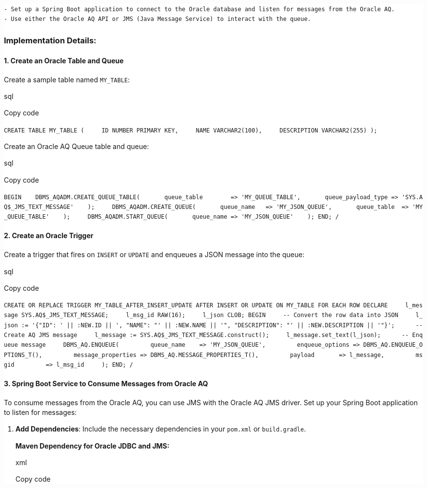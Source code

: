     - Set up a Spring Boot application to connect to the Oracle database and listen for messages from the Oracle AQ.
    - Use either the Oracle AQ API or JMS (Java Message Service) to interact with the queue.

### Implementation Details:

#### 1. **Create an Oracle Table and Queue**

Create a sample table named `MY_TABLE`:

sql

Copy code

`CREATE TABLE MY_TABLE (     ID NUMBER PRIMARY KEY,     NAME VARCHAR2(100),     DESCRIPTION VARCHAR2(255) );`

Create an Oracle AQ Queue table and queue:

sql

Copy code

`BEGIN    DBMS_AQADM.CREATE_QUEUE_TABLE(       queue_table        => 'MY_QUEUE_TABLE',       queue_payload_type => 'SYS.AQ$_JMS_TEXT_MESSAGE'    );     DBMS_AQADM.CREATE_QUEUE(       queue_name   => 'MY_JSON_QUEUE',       queue_table  => 'MY_QUEUE_TABLE'    );     DBMS_AQADM.START_QUEUE(       queue_name => 'MY_JSON_QUEUE'    ); END; /`

#### 2. **Create an Oracle Trigger**

Create a trigger that fires on `INSERT` or `UPDATE` and enqueues a JSON message into the queue:

sql

Copy code

`CREATE OR REPLACE TRIGGER MY_TABLE_AFTER_INSERT_UPDATE AFTER INSERT OR UPDATE ON MY_TABLE FOR EACH ROW DECLARE     l_message SYS.AQ$_JMS_TEXT_MESSAGE;     l_msg_id RAW(16);     l_json CLOB; BEGIN     -- Convert the row data into JSON     l_json := '{"ID": ' || :NEW.ID || ', "NAME": "' || :NEW.NAME || '", "DESCRIPTION": "' || :NEW.DESCRIPTION || '"}';      -- Create AQ JMS message     l_message := SYS.AQ$_JMS_TEXT_MESSAGE.construct();     l_message.set_text(l_json);      -- Enqueue message     DBMS_AQ.ENQUEUE(         queue_name    => 'MY_JSON_QUEUE',         enqueue_options => DBMS_AQ.ENQUEUE_OPTIONS_T(),         message_properties => DBMS_AQ.MESSAGE_PROPERTIES_T(),         payload       => l_message,         msgid         => l_msg_id     ); END; /`

#### 3. **Spring Boot Service to Consume Messages from Oracle AQ**

To consume messages from the Oracle AQ, you can use JMS with the Oracle AQ JMS driver. Set up your Spring Boot application to listen for messages:

1. **Add Dependencies**: Include the necessary dependencies in your `pom.xml` or `build.gradle`.
    
    **Maven Dependency for Oracle JDBC and JMS:**
    
    xml
    
    Copy code
    